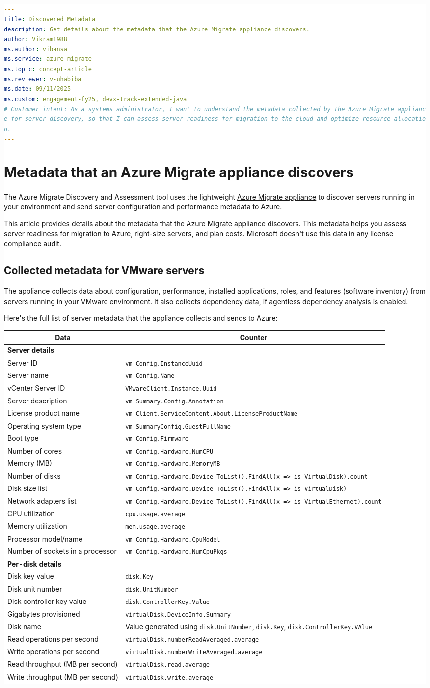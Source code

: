 ```yaml
---
title: Discovered Metadata
description: Get details about the metadata that the Azure Migrate appliance discovers.
author: Vikram1988
ms.author: vibansa
ms.service: azure-migrate
ms.topic: concept-article
ms.reviewer: v-uhabiba
ms.date: 09/11/2025
ms.custom: engagement-fy25, devx-track-extended-java
# Customer intent: As a systems administrator, I want to understand the metadata collected by the Azure Migrate appliance for server discovery, so that I can assess server readiness for migration to the cloud and optimize resource allocation.
---
```


# Metadata that an Azure Migrate appliance discovers

The Azure Migrate Discovery and Assessment tool uses the lightweight [Azure Migrate appliance](migrate-appliance.md) to discover servers running in your environment and send server configuration and performance metadata to Azure. 

This article provides details about the metadata that the Azure Migrate appliance discovers. This metadata helps you assess server readiness for migration to Azure, right-size servers, and plan costs. Microsoft doesn't use this data in any license compliance audit.

## Collected metadata for VMware servers

The appliance collects data about configuration, performance, installed applications, roles, and features (software inventory) from servers running in your VMware environment. It also collects dependency data, if agentless dependency analysis is enabled.

Here's the full list of server metadata that the appliance collects and sends to Azure:

Data | Counter
--- | ---
**Server details** |
Server ID | `vm.Config.InstanceUuid`
Server name | `vm.Config.Name`
vCenter Server ID | `VMwareClient.Instance.Uuid`
Server description | `vm.Summary.Config.Annotation`
License product name | `vm.Client.ServiceContent.About.LicenseProductName`
Operating system type | `vm.SummaryConfig.GuestFullName`
Boot type | `vm.Config.Firmware`
Number of cores | `vm.Config.Hardware.NumCPU`
Memory (MB) | `vm.Config.Hardware.MemoryMB`
Number of disks | `vm.Config.Hardware.Device.ToList().FindAll(x => is VirtualDisk).count`
Disk size list | `vm.Config.Hardware.Device.ToList().FindAll(x => is VirtualDisk)`
Network adapters list | `vm.Config.Hardware.Device.ToList().FindAll(x => is VirtualEthernet).count`
CPU utilization | `cpu.usage.average`
Memory utilization | `mem.usage.average`
Processor model/name | `vm.Config.Hardware.CpuModel`
Number of sockets in a processor | `vm.Config.Hardware.NumCpuPkgs`
**Per-disk details** |
Disk key value | `disk.Key`
Disk unit number | `disk.UnitNumber`
Disk controller key value | `disk.ControllerKey.Value`
Gigabytes provisioned | `virtualDisk.DeviceInfo.Summary`
Disk name | Value generated using `disk.UnitNumber`, `disk.Key`, `disk.ControllerKey.VAlue`
Read operations per second | `virtualDisk.numberReadAveraged.average`
Write operations per second | `virtualDisk.numberWriteAveraged.average`
Read throughput (MB per second) | `virtualDisk.read.average`
Write throughput (MB per second) | `virtualDisk.write.average`